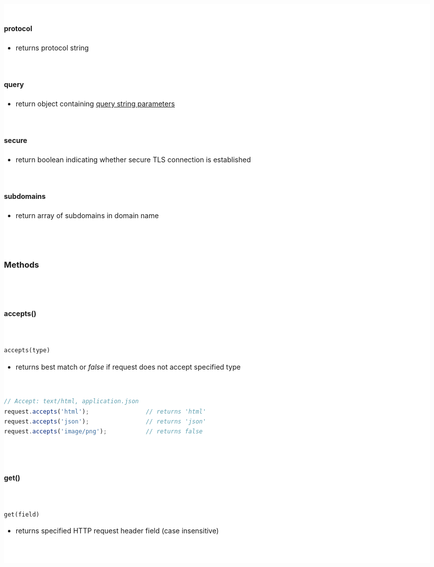 <br>

#### **protocol**
* returns protocol string

<br>

#### **query**
* return object containing [query string parameters](#query-parameters)

<br>

#### **secure**
* return boolean indicating whether secure TLS connection is established

<br>

#### **subdomains**
* return array of subdomains in domain name

<br>
<br>

### **Methods**
<br>
<br>

#### **accepts()**
<br>

```
accepts(type)
```
* returns best match or _false_ if request does not accept specified type

<br>

```javascript
// Accept: text/html, application.json
request.accepts('html');                // returns 'html'
request.accepts('json');                // returns 'json'
request.accepts('image/png');           // returns false
```

<br>
<br>

#### **get()**
<br>

```
get(field)
```
* returns specified HTTP request header field (case insensitive)

<br>
<br>
